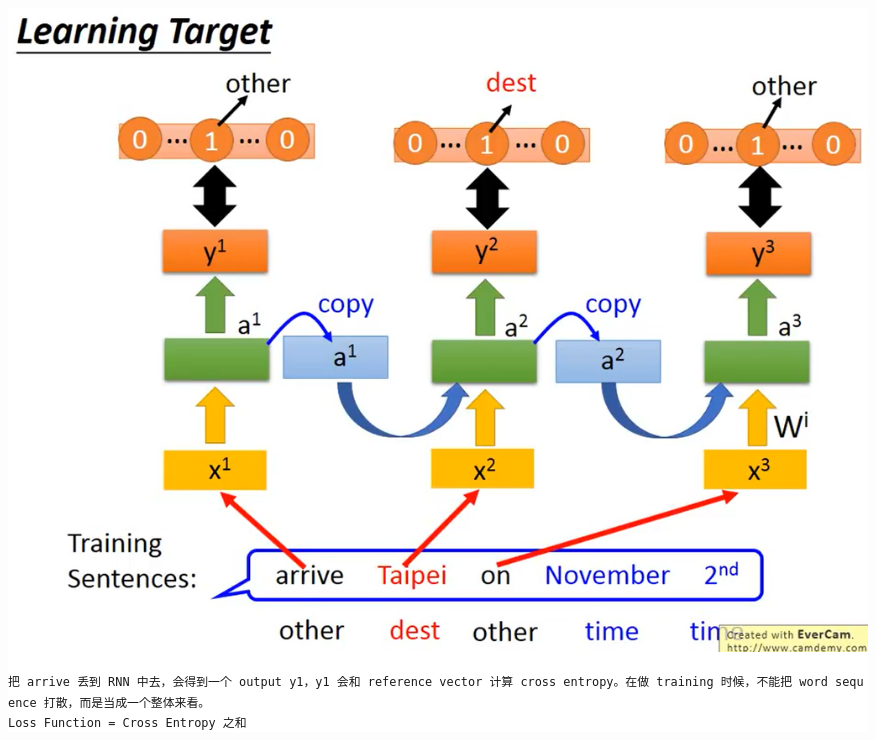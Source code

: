 ![](./images/1579153595229.png)
```
把 arrive 丢到 RNN 中去，会得到一个 output y1，y1 会和 reference vector 计算 cross entropy。在做 training 时候，不能把 word sequence 打散，而是当成一个整体来看。
Loss Function = Cross Entropy 之和
```

